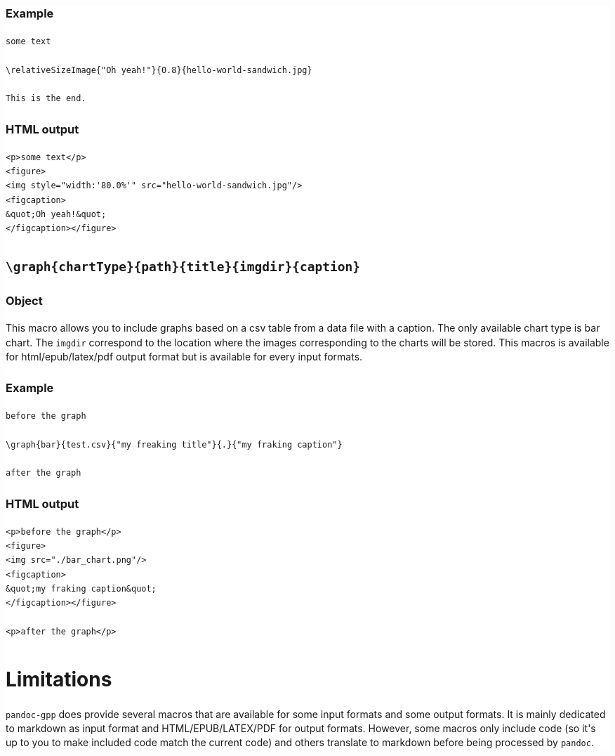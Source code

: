 ### Example

    some text

    \relativeSizeImage{"Oh yeah!"}{0.8}{hello-world-sandwich.jpg}

    This is the end.

### HTML output

    <p>some text</p>
    <figure>
    <img style="width:'80.0%'" src="hello-world-sandwich.jpg"/>
    <figcaption>
    &quot;Oh yeah!&quot;
    </figcaption></figure>

## `\graph{chartType}{path}{title}{imgdir}{caption}`

### Object

This macro allows you to include graphs based on a csv table from a data
file with a caption. The only available chart type is bar chart. The
`imgdir` correspond to the location where the images corresponding to
the charts will be stored. This macros is available for
html/epub/latex/pdf output format but is available for every input
formats.

### Example

    before the graph

    \graph{bar}{test.csv}{"my freaking title"}{.}{"my fraking caption"}

    after the graph

### HTML output

    <p>before the graph</p>
    <figure>
    <img src="./bar_chart.png"/>
    <figcaption>
    &quot;my fraking caption&quot;
    </figcaption></figure>

    <p>after the graph</p>

# <a id="Limitations">Limitations</a>

`pandoc-gpp` does provide several macros that are available for some
input formats and some output formats. It is mainly dedicated to
markdown as input format and HTML/EPUB/LATEX/PDF for output formats.
However, some macros only include code (so it's up to you to make
included code match the current code) and others translate to markdown
before being processed by `pandoc`.
